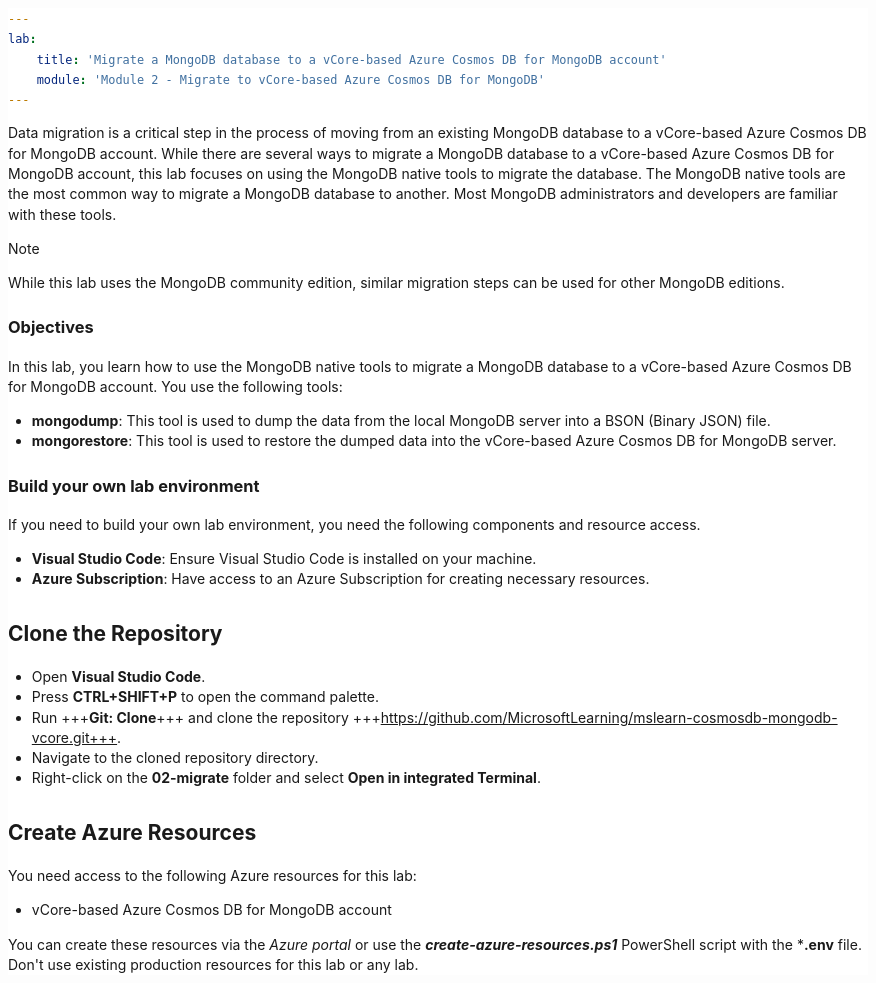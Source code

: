 ```yaml
---
lab:
    title: 'Migrate a MongoDB database to a vCore-based Azure Cosmos DB for MongoDB account'
    module: 'Module 2 - Migrate to vCore-based Azure Cosmos DB for MongoDB'
---
```


Data migration is a critical step in the process of moving from an existing MongoDB database to a vCore-based Azure Cosmos DB for MongoDB account. While there are several ways to migrate a MongoDB database to a vCore-based Azure Cosmos DB for MongoDB account, this lab focuses on using the MongoDB native tools to migrate the database. The MongoDB native tools are the most common way to migrate a MongoDB database to another. Most MongoDB administrators and developers are familiar with these tools.

>[!NOTE]
> While this lab uses the MongoDB community edition, similar migration steps can be used for other MongoDB editions.

### Objectives

In this lab, you learn how to use the MongoDB native tools to migrate a MongoDB database to a vCore-based Azure Cosmos DB for MongoDB account. You use the following tools:

- **mongodump**: This tool is used to dump the data from the local MongoDB server into a BSON (Binary JSON) file.
- **mongorestore**: This tool is used to restore the dumped data into the vCore-based Azure Cosmos DB for MongoDB server.

### Build your own lab environment

If you need to build your own lab environment, you need the following components and resource access.

- **Visual Studio Code**: Ensure Visual Studio Code is installed on your machine.
- **Azure Subscription**: Have access to an Azure Subscription for creating necessary resources.

## Clone the Repository

- Open **Visual Studio Code**.
- Press **CTRL+SHIFT+P** to open the command palette.
- Run +++**Git: Clone**+++ and clone the repository +++https://github.com/MicrosoftLearning/mslearn-cosmosdb-mongodb-vcore.git+++.
- Navigate to the cloned repository directory.
- Right-click on the **02-migrate** folder and select **Open in integrated Terminal**.

## Create Azure Resources

You need access to the following Azure resources for this lab:

- vCore-based Azure Cosmos DB for MongoDB account

You can create these resources via the *Azure portal* or use the ***create-azure-resources.ps1*** PowerShell script with the ***.env** file. Don't use existing production resources for this lab or any lab.
